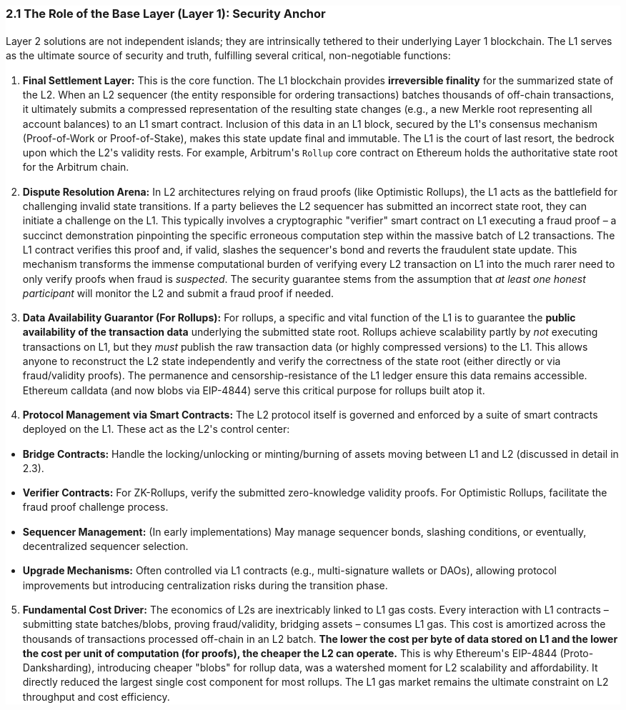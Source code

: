 ### 2.1 The Role of the Base Layer (Layer 1): Security Anchor

Layer 2 solutions are not independent islands; they are intrinsically tethered to their underlying Layer 1 blockchain. The L1 serves as the ultimate source of security and truth, fulfilling several critical, non-negotiable functions:

1.  **Final Settlement Layer:** This is the core function. The L1 blockchain provides **irreversible finality** for the summarized state of the L2. When an L2 sequencer (the entity responsible for ordering transactions) batches thousands of off-chain transactions, it ultimately submits a compressed representation of the resulting state changes (e.g., a new Merkle root representing all account balances) to an L1 smart contract. Inclusion of this data in an L1 block, secured by the L1's consensus mechanism (Proof-of-Work or Proof-of-Stake), makes this state update final and immutable. The L1 is the court of last resort, the bedrock upon which the L2's validity rests. For example, Arbitrum's `Rollup` core contract on Ethereum holds the authoritative state root for the Arbitrum chain.

2.  **Dispute Resolution Arena:** In L2 architectures relying on fraud proofs (like Optimistic Rollups), the L1 acts as the battlefield for challenging invalid state transitions. If a party believes the L2 sequencer has submitted an incorrect state root, they can initiate a challenge on the L1. This typically involves a cryptographic "verifier" smart contract on L1 executing a fraud proof – a succinct demonstration pinpointing the specific erroneous computation step within the massive batch of L2 transactions. The L1 contract verifies this proof and, if valid, slashes the sequencer's bond and reverts the fraudulent state update. This mechanism transforms the immense computational burden of verifying every L2 transaction on L1 into the much rarer need to only verify proofs when fraud is *suspected*. The security guarantee stems from the assumption that *at least one honest participant* will monitor the L2 and submit a fraud proof if needed.

3.  **Data Availability Guarantor (For Rollups):** For rollups, a specific and vital function of the L1 is to guarantee the **public availability of the transaction data** underlying the submitted state root. Rollups achieve scalability partly by *not* executing transactions on L1, but they *must* publish the raw transaction data (or highly compressed versions) to the L1. This allows anyone to reconstruct the L2 state independently and verify the correctness of the state root (either directly or via fraud/validity proofs). The permanence and censorship-resistance of the L1 ledger ensure this data remains accessible. Ethereum calldata (and now blobs via EIP-4844) serve this critical purpose for rollups built atop it.

4.  **Protocol Management via Smart Contracts:** The L2 protocol itself is governed and enforced by a suite of smart contracts deployed on the L1. These act as the L2's control center:

*   **Bridge Contracts:** Handle the locking/unlocking or minting/burning of assets moving between L1 and L2 (discussed in detail in 2.3).

*   **Verifier Contracts:** For ZK-Rollups, verify the submitted zero-knowledge validity proofs. For Optimistic Rollups, facilitate the fraud proof challenge process.

*   **Sequencer Management:** (In early implementations) May manage sequencer bonds, slashing conditions, or eventually, decentralized sequencer selection.

*   **Upgrade Mechanisms:** Often controlled via L1 contracts (e.g., multi-signature wallets or DAOs), allowing protocol improvements but introducing centralization risks during the transition phase.

5.  **Fundamental Cost Driver:** The economics of L2s are inextricably linked to L1 gas costs. Every interaction with L1 contracts – submitting state batches/blobs, proving fraud/validity, bridging assets – consumes L1 gas. This cost is amortized across the thousands of transactions processed off-chain in an L2 batch. **The lower the cost per byte of data stored on L1 and the lower the cost per unit of computation (for proofs), the cheaper the L2 can operate.** This is why Ethereum's EIP-4844 (Proto-Danksharding), introducing cheaper "blobs" for rollup data, was a watershed moment for L2 scalability and affordability. It directly reduced the largest single cost component for most rollups. The L1 gas market remains the ultimate constraint on L2 throughput and cost efficiency.
